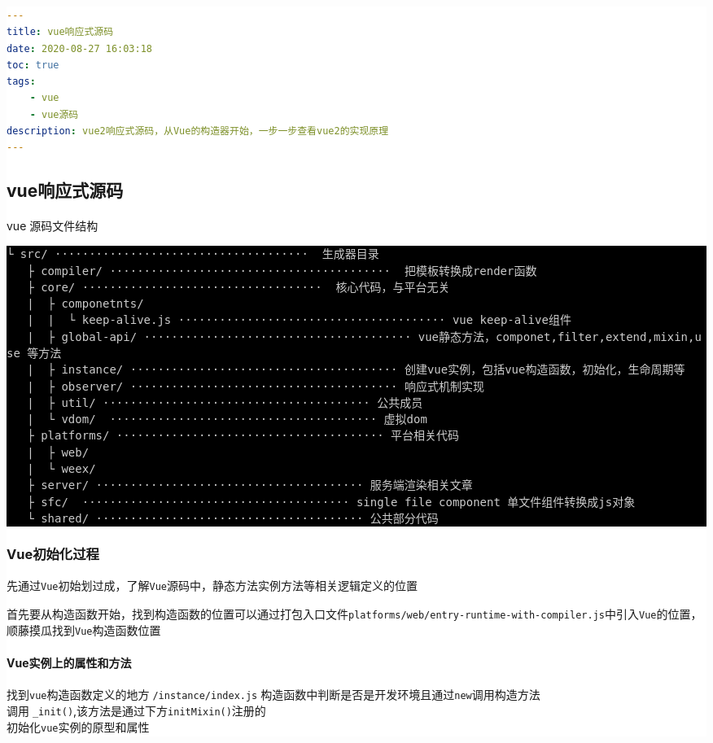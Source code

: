 ```yaml
---
title: vue响应式源码
date: 2020-08-27 16:03:18
toc: true
tags:
    - vue
    - vue源码
description: vue2响应式源码，从Vue的构造器开始，一步一步查看vue2的实现原理
---
```


## vue响应式源码

vue 源码文件结构

<pre style="background: #000; color: #ccc">
└ src/ ·····································  生成器目录
   ├ compiler/ ·········································  把模板转换成render函数
   ├ core/ ···································  核心代码，与平台无关
   |  ├ componetnts/
   |  |  └ keep-alive.js ······································· vue keep-alive组件
   |  ├ global-api/ ······································· vue静态方法，componet,filter,extend,mixin,use 等方法
   |  ├ instance/ ······································· 创建vue实例，包括vue构造函数，初始化，生命周期等 
   |  ├ observer/ ······································· 响应式机制实现
   |  ├ util/ ······································· 公共成员
   |  └ vdom/  ······································· 虚拟dom
   ├ platforms/ ······································· 平台相关代码
   |  ├ web/
   |  └ weex/
   ├ server/ ······································· 服务端渲染相关文章
   ├ sfc/  ······································· single file component 单文件组件转换成js对象
   └ shared/ ······································· 公共部分代码
</pre>

### Vue初始化过程

先通过`Vue`初始划过成，了解`Vue`源码中，静态方法实例方法等相关逻辑定义的位置

首先要从构造函数开始，找到构造函数的位置可以通过打包入口文件`platforms/web/entry-runtime-with-compiler.js`中引入`Vue`的位置，顺藤摸瓜找到`Vue`构造函数位置

#### Vue实例上的属性和方法

找到`vue`构造函数定义的地方 `/instance/index.js`
构造函数中判断是否是开发环境且通过`new`调用构造方法  
调用 `_init()`,该方法是通过下方`initMixin()`注册的  
初始化`vue`实例的原型和属性
